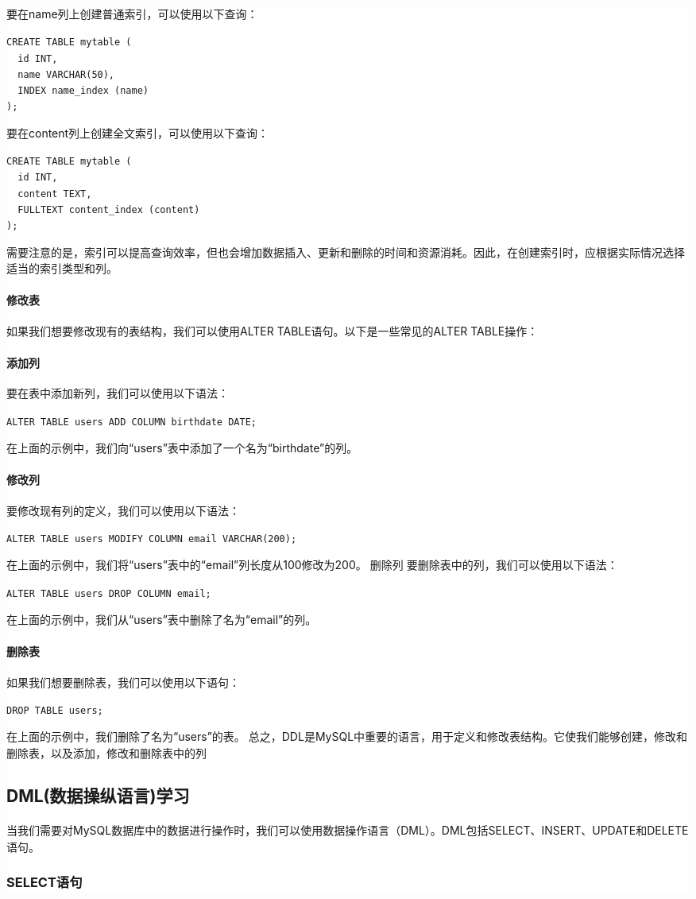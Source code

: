 ````MYSQL
````
要在name列上创建普通索引，可以使用以下查询：
````MYSQL
CREATE TABLE mytable (
  id INT,
  name VARCHAR(50),
  INDEX name_index (name)
);
````
要在content列上创建全文索引，可以使用以下查询：
````MYSQL
CREATE TABLE mytable (
  id INT,
  content TEXT,
  FULLTEXT content_index (content)
);
````
需要注意的是，索引可以提高查询效率，但也会增加数据插入、更新和删除的时间和资源消耗。因此，在创建索引时，应根据实际情况选择适当的索引类型和列。
#### 修改表
如果我们想要修改现有的表结构，我们可以使用ALTER TABLE语句。以下是一些常见的ALTER TABLE操作：
#### 添加列
要在表中添加新列，我们可以使用以下语法：
````MYSQL
ALTER TABLE users ADD COLUMN birthdate DATE;
`````
在上面的示例中，我们向“users”表中添加了一个名为“birthdate”的列。
#### 修改列
要修改现有列的定义，我们可以使用以下语法：
````MYSQL
ALTER TABLE users MODIFY COLUMN email VARCHAR(200);
````
在上面的示例中，我们将“users”表中的“email”列长度从100修改为200。
删除列
要删除表中的列，我们可以使用以下语法：
````MYSQL
ALTER TABLE users DROP COLUMN email;
````
在上面的示例中，我们从“users”表中删除了名为“email”的列。
#### 删除表
如果我们想要删除表，我们可以使用以下语句：
````MYSQL
DROP TABLE users;
````
在上面的示例中，我们删除了名为“users”的表。
总之，DDL是MySQL中重要的语言，用于定义和修改表结构。它使我们能够创建，修改和删除表，以及添加，修改和删除表中的列

## DML(数据操纵语言)学习

当我们需要对MySQL数据库中的数据进行操作时，我们可以使用数据操作语言（DML）。DML包括SELECT、INSERT、UPDATE和DELETE语句。

### SELECT语句
